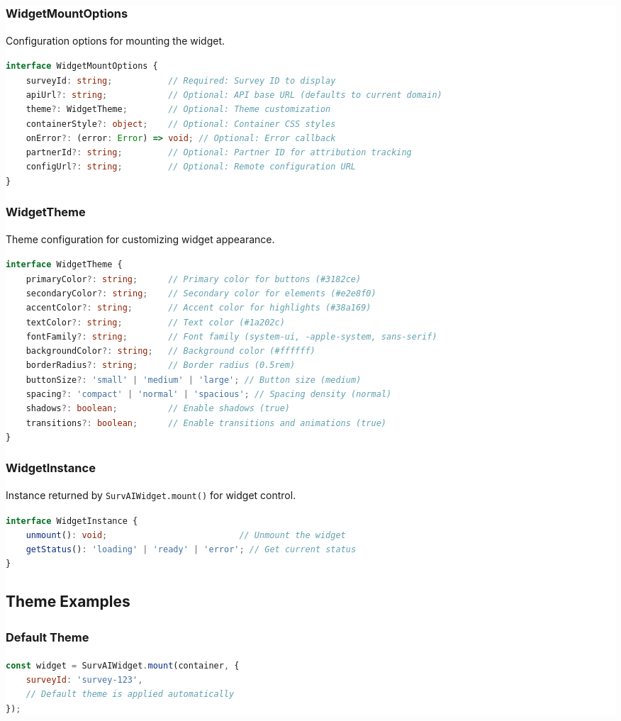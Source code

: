 ### WidgetMountOptions

Configuration options for mounting the widget.

```typescript
interface WidgetMountOptions {
    surveyId: string;           // Required: Survey ID to display
    apiUrl?: string;            // Optional: API base URL (defaults to current domain)
    theme?: WidgetTheme;        // Optional: Theme customization
    containerStyle?: object;    // Optional: Container CSS styles
    onError?: (error: Error) => void; // Optional: Error callback
    partnerId?: string;         // Optional: Partner ID for attribution tracking
    configUrl?: string;         // Optional: Remote configuration URL
}
```

### WidgetTheme

Theme configuration for customizing widget appearance.

```typescript
interface WidgetTheme {
    primaryColor?: string;      // Primary color for buttons (#3182ce)
    secondaryColor?: string;    // Secondary color for elements (#e2e8f0)
    accentColor?: string;       // Accent color for highlights (#38a169)
    textColor?: string;         // Text color (#1a202c)
    fontFamily?: string;        // Font family (system-ui, -apple-system, sans-serif)
    backgroundColor?: string;   // Background color (#ffffff)
    borderRadius?: string;      // Border radius (0.5rem)
    buttonSize?: 'small' | 'medium' | 'large'; // Button size (medium)
    spacing?: 'compact' | 'normal' | 'spacious'; // Spacing density (normal)
    shadows?: boolean;          // Enable shadows (true)
    transitions?: boolean;      // Enable transitions and animations (true)
}
```

### WidgetInstance

Instance returned by `SurvAIWidget.mount()` for widget control.

```typescript
interface WidgetInstance {
    unmount(): void;                          // Unmount the widget
    getStatus(): 'loading' | 'ready' | 'error'; // Get current status
}
```

## Theme Examples

### Default Theme

```javascript
const widget = SurvAIWidget.mount(container, {
    surveyId: 'survey-123',
    // Default theme is applied automatically
});
```
